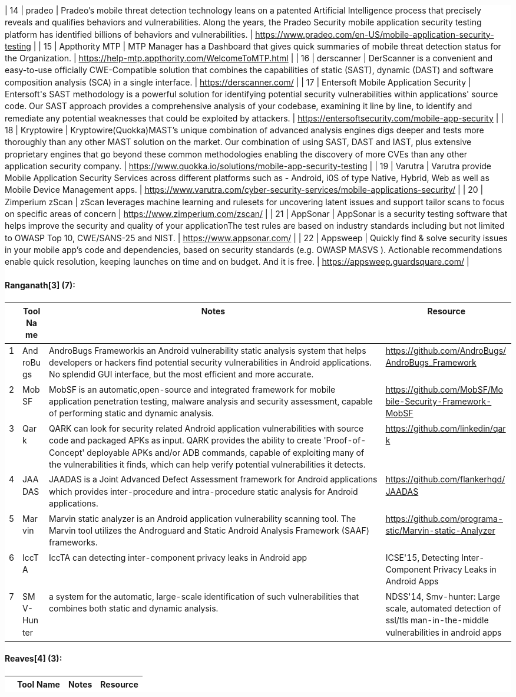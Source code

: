 | 14   | pradeo                                | Pradeo’s mobile threat detection technology leans on a patented Artificial Intelligence process that precisely reveals and qualifies behaviors and vulnerabilities. Along the years, the Pradeo Security mobile application security testing  platform has identified billions of behaviors and vulnerabilities. | https://www.pradeo.com/en-US/mobile-application-security-testing |
| 15   | Appthority MTP                        | MTP Manager has a Dashboard that gives quick summaries of mobile threat detection status for the Organization. | https://help-mtp.appthority.com/WelcomeToMTP.html            |
| 16   | derscanner                            | DerScanner is a convenient and easy-to-use officially CWE-Compatible solution that combines the capabilities of static (SAST), dynamic (DAST) and software composition analysis (SCA) in a single interface. | https://derscanner.com/                                      |
| 17   | Entersoft Mobile Application Security | Entersoft's SAST methodology is a powerful solution for identifying potential security vulnerabilities within applications' source code. Our SAST approach provides a comprehensive analysis of your codebase, examining it line by line, to identify and remediate any potential weaknesses that could be exploited by attackers. | https://entersoftsecurity.com/mobile-app-security            |
| 18   | Kryptowire                            | Kryptowire(Quokka)MAST’s unique combination of advanced analysis engines digs deeper and tests more thoroughly than any other MAST solution on the market. Our combination of using SAST, DAST and IAST, plus extensive proprietary engines that go beyond these common methodologies enabling the discovery of more CVEs than any other application security company. | https://www.quokka.io/solutions/mobile-app-security-testing  |
| 19   | Varutra                               | Varutra provide Mobile Application Security Services across different platforms such as - Android, i0S of type Native, Hybrid, Web as well as Mobile Device Management apps. | https://www.varutra.com/cyber-security-services/mobile-applications-security/ |
| 20   | Zimperium zScan                       | zScan leverages machine learning and rulesets for uncovering latent issues and support tailor scans to focus on specific areas of concern | https://www.zimperium.com/zscan/                             |
| 21   | AppSonar                              | AppSonar is a security testing software that helps improve the security and quality of your applicationThe test rules are based on industry standards including but not limited to OWASP Top 10, CWE/SANS-25 and NIST. | https://www.appsonar.com/                                    |
| 22   | Appsweep                              | Quickly find & solve security issues in your mobile app’s code and dependencies, based on security standards (e.g. OWASP MASVS ). Actionable recommendations enable quick resolution, keeping launches on time and on budget. And it is free. | https://appsweep.guardsquare.com/                            |

#### Ranganath[3] (7):

|      | Tool Name  | Notes                                                        | Resource                                                     |
| ---- | ---------- | ------------------------------------------------------------ | ------------------------------------------------------------ |
| 1    | AndroBugs  | AndroBugs Frameworkis an Android vulnerability static analysis system that helps developers or hackers find potential security vulnerabilities in Android applications. No splendid GUI interface, but the most efficient and more accurate. | https://github.com/AndroBugs/AndroBugs_Framework             |
| 2    | MobSF      | MobSF is an automatic,open-source and integrated framework for mobile application penetration testing, malware analysis and security assessment, capable of performing static and dynamic analysis. | https://github.com/MobSF/Mobile-Security-Framework-MobSF     |
| 3    | Qark       | QARK can look for security related Android application vulnerabilities with source code and packaged APKs as input. QARK provides the ability to create 'Proof-of-Concept' deployable APKs and/or ADB commands, capable of exploiting many of the vulnerabilities it finds, which can help verify potential vulnerabilities it detects. | https://github.com/linkedin/qark                             |
| 4    | JAADAS     | JAADAS is a Joint Advanced Defect Assessment framework for Android applications which provides inter-procedure and intra-procedure static analysis for Android applications. | https://github.com/flankerhqd/JAADAS                         |
| 5    | Marvin     | Marvin static analyzer is an Android application vulnerability scanning tool.  The Marvin tool utilizes the Androguard and Static Android Analysis Framework (SAAF) frameworks. | https://github.com/programa-stic/Marvin-static-Analyzer      |
| 6    | IccTA      | IccTA can detecting inter-component privacy leaks in Android app | ICSE'15, Detecting Inter-Component Privacy Leaks in Android Apps |
| 7    | SMV-Hunter | a system for the automatic, large-scale identification of such vulnerabilities that combines both static and dynamic analysis. | NDSS'14, Smv-hunter: Large scale, automated detection of ssl/tls man-in-the-middle vulnerabilities in android apps |

#### Reaves[4] (3):

|      | Tool Name | Notes                                                        | Resource                                                     |
| ---- | --------- | ------------------------------------------------------------ | ------------------------------------------------------------ |